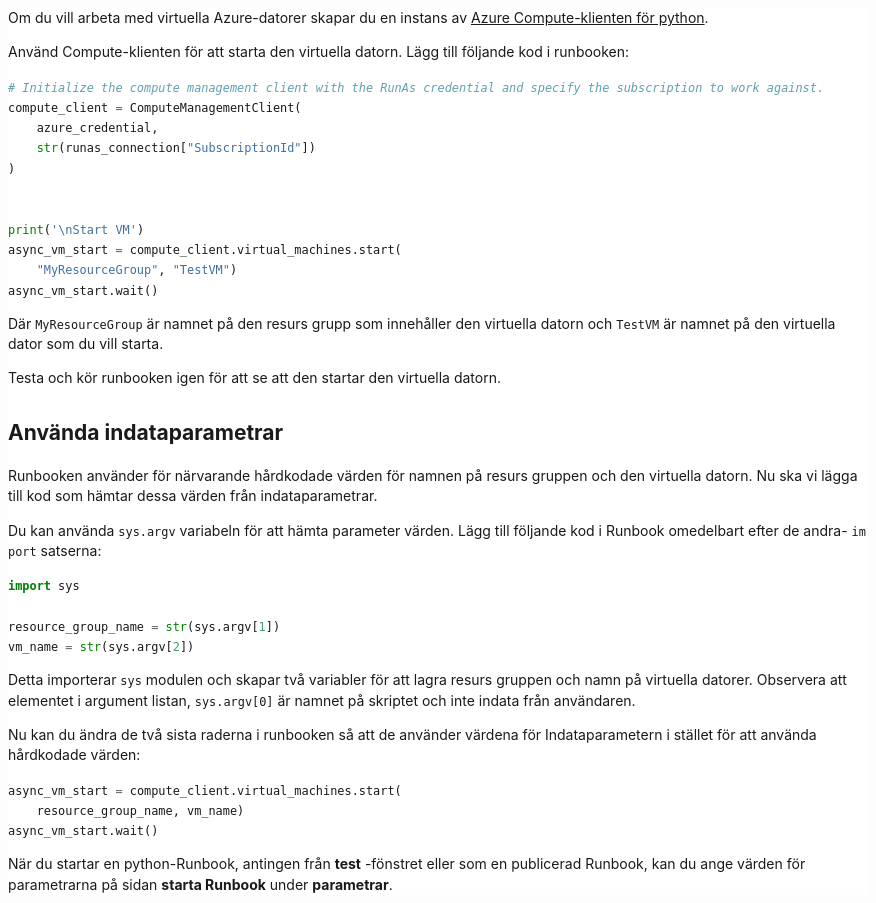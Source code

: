 Om du vill arbeta med virtuella Azure-datorer skapar du en instans av [Azure Compute-klienten för python](/python/api/azure-mgmt-compute/azure.mgmt.compute.computemanagementclient).

Använd Compute-klienten för att starta den virtuella datorn. Lägg till följande kod i runbooken:

```python
# Initialize the compute management client with the RunAs credential and specify the subscription to work against.
compute_client = ComputeManagementClient(
    azure_credential,
    str(runas_connection["SubscriptionId"])
)


print('\nStart VM')
async_vm_start = compute_client.virtual_machines.start(
    "MyResourceGroup", "TestVM")
async_vm_start.wait()
```

Där `MyResourceGroup` är namnet på den resurs grupp som innehåller den virtuella datorn och `TestVM` är namnet på den virtuella dator som du vill starta.

Testa och kör runbooken igen för att se att den startar den virtuella datorn.

## <a name="use-input-parameters"></a>Använda indataparametrar

Runbooken använder för närvarande hårdkodade värden för namnen på resurs gruppen och den virtuella datorn. Nu ska vi lägga till kod som hämtar dessa värden från indataparametrar.

Du kan använda `sys.argv` variabeln för att hämta parameter värden. Lägg till följande kod i Runbook omedelbart efter de andra- `import` satserna:

```python
import sys

resource_group_name = str(sys.argv[1])
vm_name = str(sys.argv[2])
```

Detta importerar `sys` modulen och skapar två variabler för att lagra resurs gruppen och namn på virtuella datorer. Observera att elementet i argument listan, `sys.argv[0]` är namnet på skriptet och inte indata från användaren.

Nu kan du ändra de två sista raderna i runbooken så att de använder värdena för Indataparametern i stället för att använda hårdkodade värden:

```python
async_vm_start = compute_client.virtual_machines.start(
    resource_group_name, vm_name)
async_vm_start.wait()
```

När du startar en python-Runbook, antingen från **test** -fönstret eller som en publicerad Runbook, kan du ange värden för parametrarna på sidan **starta Runbook** under **parametrar**.
